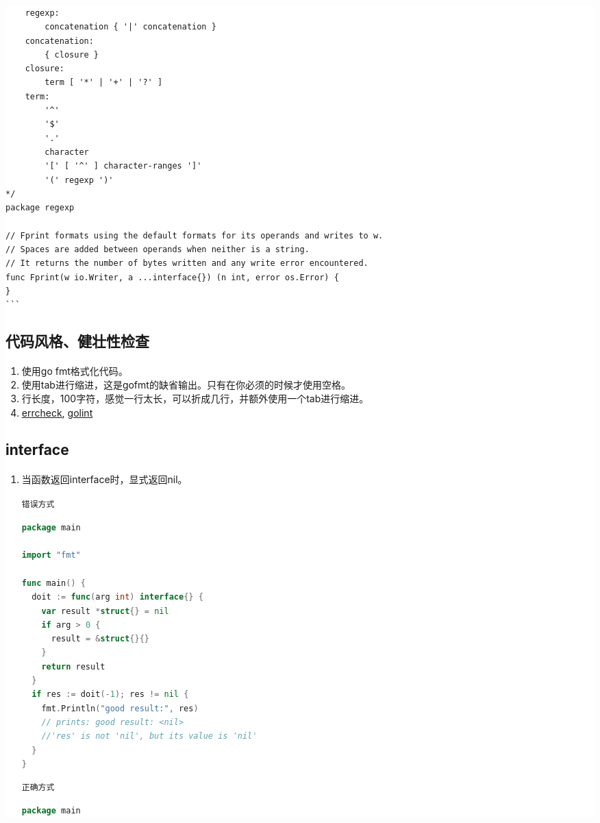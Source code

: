         regexp:
            concatenation { '|' concatenation }
        concatenation:
            { closure }
        closure:
            term [ '*' | '+' | '?' ]
        term:
            '^'
            '$'
            '.'
            character
            '[' [ '^' ] character-ranges ']'
            '(' regexp ')'
    */
    package regexp

    // Fprint formats using the default formats for its operands and writes to w.
    // Spaces are added between operands when neither is a string.
    // It returns the number of bytes written and any write error encountered.
    func Fprint(w io.Writer, a ...interface{}) (n int, error os.Error) {
    }
    ```

## 代码风格、健壮性检查
1. 使用go fmt格式化代码。
2. 使用tab进行缩进，这是gofmt的缺省输出。只有在你必须的时候才使用空格。
3. 行长度，100字符，感觉一行太长，可以折成几行，并额外使用一个tab进行缩进。
4. [errcheck](https://github.com/kisielk/errcheck), [golint](https://github.com/bytbox/golint)

## interface
1. 当函数返回interface时，显式返回nil。

    `错误方式`
    ```go
    package main

    import "fmt"

    func main() {
      doit := func(arg int) interface{} {
        var result *struct{} = nil
        if arg > 0 {
          result = &struct{}{}
        }
        return result
      }
      if res := doit(-1); res != nil {
        fmt.Println("good result:", res)
        // prints: good result: <nil>
        //'res' is not 'nil', but its value is 'nil'
      }
    }
    ```
    `正确方式`
    ```go
    package main
